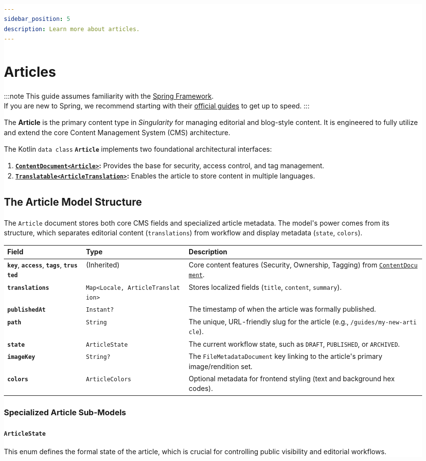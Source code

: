 ```yaml
---
sidebar_position: 5
description: Learn more about articles.
---
```

# Articles

:::note
This guide assumes familiarity with the [Spring Framework](https://spring.io).  
If you are new to Spring, we recommend starting with their [official guides](https://spring.io/quickstart) to get up to speed.
:::

The **Article** is the primary content type in *Singularity* for managing editorial and blog-style content. 
It is engineered to fully utilize and extend the core Content Management System (CMS) architecture.

The Kotlin `data class` **`Article`** implements two foundational architectural interfaces:

1.  **[`ContentDocument<Article>`](introduction.md#core-content-object-structure):** Provides the base for security, access control, and tag management.
2.  **[`Translatable<ArticleTranslation>`](i18n.md):** Enables the article to store content in multiple languages.

## The Article Model Structure

The `Article` document stores both core CMS fields and specialized article metadata. The model's power comes from its structure, which separates editorial content (`translations`) from workflow and display metadata (`state`, `colors`).

| Field                                              | Type                              | Description                                                                                                                   |
|:---------------------------------------------------|:----------------------------------|:------------------------------------------------------------------------------------------------------------------------------|
| **`key`**, **`access`**, **`tags`**, **`trusted`** | (Inherited)                       | Core content features (Security, Ownership, Tagging) from [`ContentDocument`](introduction.md#core-content-object-structure). |
| **`translations`**                                 | `Map<Locale, ArticleTranslation>` | Stores localized fields (`title`, `content`, `summary`).                                                                      |
| **`publishedAt`**                                  | `Instant?`                        | The timestamp of when the article was formally published.                                                                     |
| **`path`**                                         | `String`                          | The unique, URL-friendly slug for the article (e.g., `/guides/my-new-article`).                                               |
| **`state`**                                        | `ArticleState`                    | The current workflow state, such as `DRAFT`, `PUBLISHED`, or `ARCHIVED`.                                                      |
| **`imageKey`**                                     | `String?`                         | The `FileMetadataDocument` key linking to the article's primary image/rendition set.                                          |
| **`colors`**                                       | `ArticleColors`                   | Optional metadata for frontend styling (text and background hex codes).                                                       |

### Specialized Article Sub-Models

#### `ArticleState`

This enum defines the formal state of the article, which is crucial for controlling public visibility and editorial workflows.
